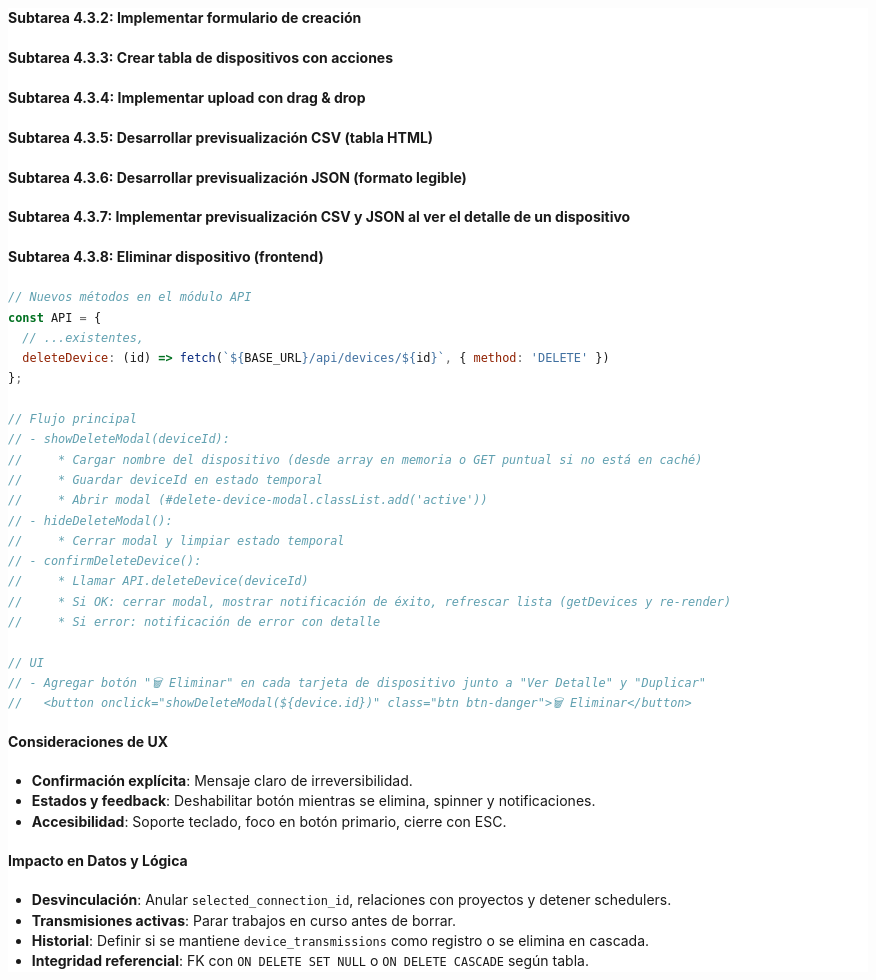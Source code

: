 #### Subtarea 4.3.2: Implementar formulario de creación
#### Subtarea 4.3.3: Crear tabla de dispositivos con acciones
#### Subtarea 4.3.4: Implementar upload con drag & drop
#### Subtarea 4.3.5: Desarrollar previsualización CSV (tabla HTML)
#### Subtarea 4.3.6: Desarrollar previsualización JSON (formato legible)
#### Subtarea 4.3.7: Implementar previsualización CSV y JSON al ver el detalle de un dispositivo

#### Subtarea 4.3.8: Eliminar dispositivo (frontend)
```javascript
// Nuevos métodos en el módulo API
const API = {
  // ...existentes,
  deleteDevice: (id) => fetch(`${BASE_URL}/api/devices/${id}`, { method: 'DELETE' })
};

// Flujo principal
// - showDeleteModal(deviceId):
//     * Cargar nombre del dispositivo (desde array en memoria o GET puntual si no está en caché)
//     * Guardar deviceId en estado temporal
//     * Abrir modal (#delete-device-modal.classList.add('active'))
// - hideDeleteModal():
//     * Cerrar modal y limpiar estado temporal
// - confirmDeleteDevice():
//     * Llamar API.deleteDevice(deviceId)
//     * Si OK: cerrar modal, mostrar notificación de éxito, refrescar lista (getDevices y re-render)
//     * Si error: notificación de error con detalle

// UI
// - Agregar botón "🗑️ Eliminar" en cada tarjeta de dispositivo junto a "Ver Detalle" y "Duplicar"
//   <button onclick="showDeleteModal(${device.id})" class="btn btn-danger">🗑️ Eliminar</button>
```

#### Consideraciones de UX
* **Confirmación explícita**: Mensaje claro de irreversibilidad.
* **Estados y feedback**: Deshabilitar botón mientras se elimina, spinner y notificaciones.
* **Accesibilidad**: Soporte teclado, foco en botón primario, cierre con ESC.

#### Impacto en Datos y Lógica
* **Desvinculación**: Anular `selected_connection_id`, relaciones con proyectos y detener schedulers.
* **Transmisiones activas**: Parar trabajos en curso antes de borrar.
* **Historial**: Definir si se mantiene `device_transmissions` como registro o se elimina en cascada.
* **Integridad referencial**: FK con `ON DELETE SET NULL` o `ON DELETE CASCADE` según tabla.
